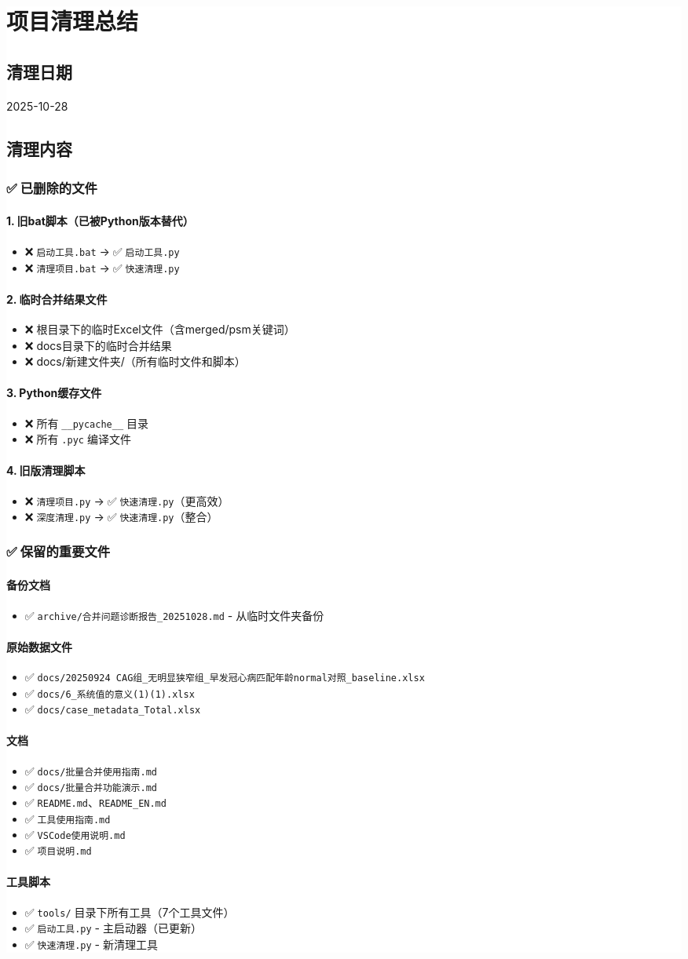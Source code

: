 # 项目清理总结

## 清理日期
2025-10-28

## 清理内容

### ✅ 已删除的文件

#### 1. 旧bat脚本（已被Python版本替代）
- ❌ `启动工具.bat` → ✅ `启动工具.py`
- ❌ `清理项目.bat` → ✅ `快速清理.py`

#### 2. 临时合并结果文件
- ❌ 根目录下的临时Excel文件（含merged/psm关键词）
- ❌ docs目录下的临时合并结果
- ❌ docs/新建文件夹/（所有临时文件和脚本）

#### 3. Python缓存文件
- ❌ 所有 `__pycache__` 目录
- ❌ 所有 `.pyc` 编译文件

#### 4. 旧版清理脚本
- ❌ `清理项目.py` → ✅ `快速清理.py`（更高效）
- ❌ `深度清理.py` → ✅ `快速清理.py`（整合）

### ✅ 保留的重要文件

#### 备份文档
- ✅ `archive/合并问题诊断报告_20251028.md` - 从临时文件夹备份

#### 原始数据文件
- ✅ `docs/20250924 CAG组_无明显狭窄组_早发冠心病匹配年龄normal对照_baseline.xlsx`
- ✅ `docs/6_系统值的意义(1)(1).xlsx`
- ✅ `docs/case_metadata_Total.xlsx`

#### 文档
- ✅ `docs/批量合并使用指南.md`
- ✅ `docs/批量合并功能演示.md`
- ✅ `README.md`、`README_EN.md`
- ✅ `工具使用指南.md`
- ✅ `VSCode使用说明.md`
- ✅ `项目说明.md`

#### 工具脚本
- ✅ `tools/` 目录下所有工具（7个工具文件）
- ✅ `启动工具.py` - 主启动器（已更新）
- ✅ `快速清理.py` - 新清理工具
